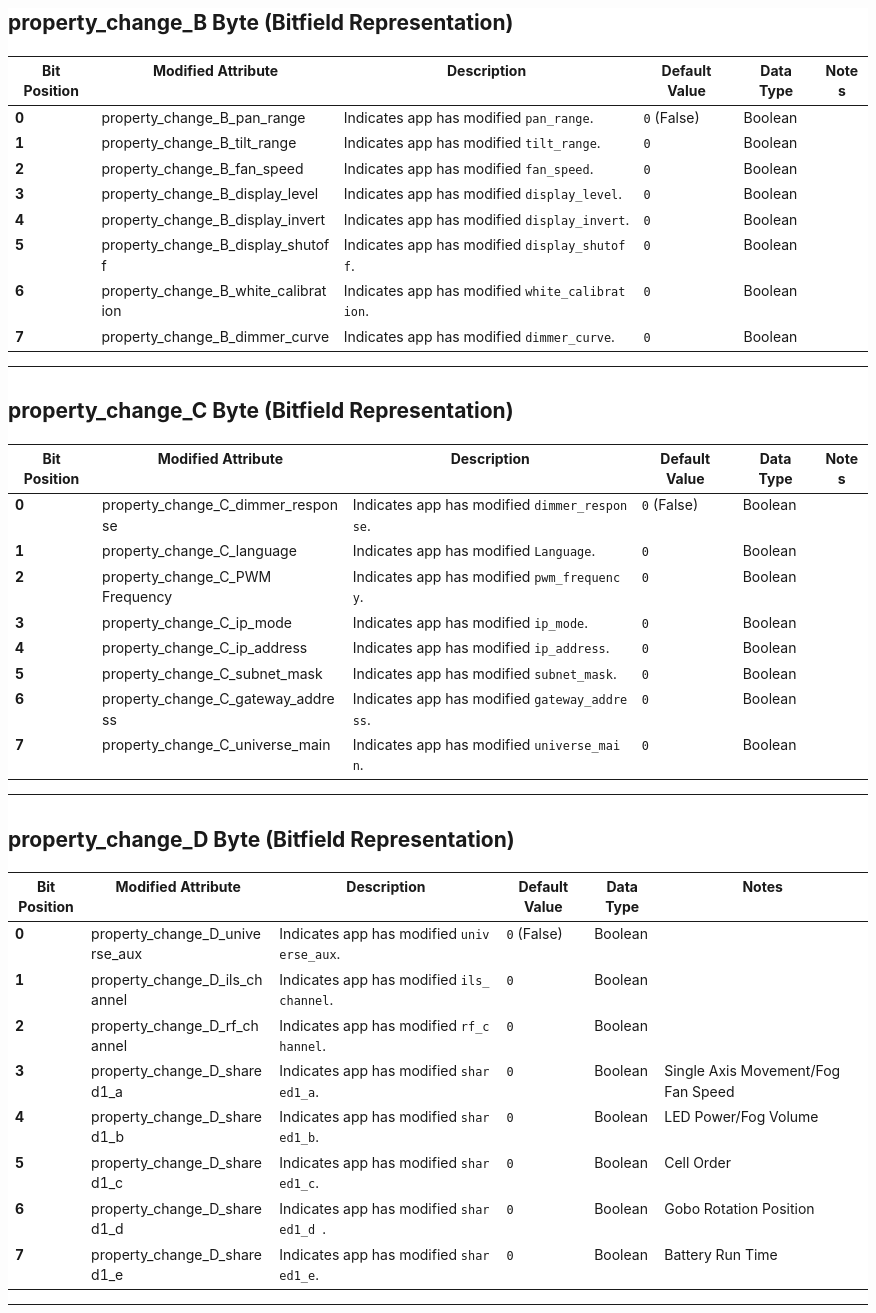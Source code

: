 
## property_change_B Byte (Bitfield Representation)

| Bit Position | Modified Attribute                   | Description                                     | Default Value | Data Type | Notes |
|--------------|--------------------------------------|-------------------------------------------------|---------------|-----------|-------|
| **0**        | property_change_B_pan_range          | Indicates app has modified `pan_range`.         | `0` (False)   | Boolean   |       |
| **1**        | property_change_B_tilt_range         | Indicates app has modified `tilt_range`.        | `0`           | Boolean   |       |
| **2**        | property_change_B_fan_speed          | Indicates app has modified `fan_speed`.         | `0`           | Boolean   |       |
| **3**        | property_change_B_display_level      | Indicates app has modified `display_level`.     | `0`           | Boolean   |       |
| **4**        | property_change_B_display_invert     | Indicates app has modified `display_invert`.    | `0`           | Boolean   |       |
| **5**        | property_change_B_display_shutoff    | Indicates app has modified `display_shutoff`.   | `0`           | Boolean   |       |
| **6**        | property_change_B_white_calibration  | Indicates app has modified `white_calibration`. | `0`           | Boolean   |       |
| **7**        | property_change_B_dimmer_curve       | Indicates app has modified `dimmer_curve`.      | `0`           | Boolean   |       |

---

## property_change_C Byte (Bitfield Representation)

| Bit Position | Modified Attribute                | Description                                   | Default Value | Data Type | Notes |
|--------------|-----------------------------------|-----------------------------------------------|---------------|-----------|-------|
| **0**        | property_change_C_dimmer_response | Indicates app has modified `dimmer_response`. | `0` (False)   | Boolean   |       |
| **1**        | property_change_C_language        | Indicates app has modified `Language`.        | `0`           | Boolean   |       |
| **2**        | property_change_C_PWM Frequency   | Indicates app has modified `pwm_frequency`.   | `0`           | Boolean   |       |
| **3**        | property_change_C_ip_mode         | Indicates app has modified `ip_mode`.         | `0`           | Boolean   |       |
| **4**        | property_change_C_ip_address      | Indicates app has modified `ip_address`.      | `0`           | Boolean   |       |
| **5**        | property_change_C_subnet_mask     | Indicates app has modified `subnet_mask`.     | `0`           | Boolean   |       |
| **6**        | property_change_C_gateway_address | Indicates app has modified `gateway_address`. | `0`           | Boolean   |       |
| **7**        | property_change_C_universe_main   | Indicates app has modified `universe_main`.   | `0`           | Boolean   |       |

---

## property_change_D Byte (Bitfield Representation)

| Bit Position | Modified Attribute              | Description                                   | Default Value | Data Type | Notes                              |
|--------------|---------------------------------|-----------------------------------------------|---------------|-----------|------------------------------------|
| **0**        | property_change_D_universe_aux  | Indicates app has modified `universe_aux`.    | `0` (False)   | Boolean   |                                    |
| **1**        | property_change_D_ils_channel   | Indicates app has modified `ils_channel`.     | `0`           | Boolean   |                                    |
| **2**        | property_change_D_rf_channel    | Indicates app has modified `rf_channel`.      | `0`           | Boolean   |                                    |
| **3**        | property_change_D_shared1_a     | Indicates app has modified `shared1_a`.       | `0`           | Boolean   | Single Axis Movement/Fog Fan Speed |
| **4**        | property_change_D_shared1_b     | Indicates app has modified `shared1_b`.       | `0`           | Boolean   | LED Power/Fog Volume               |
| **5**        | property_change_D_shared1_c     | Indicates app has modified `shared1_c`.       | `0`           | Boolean   | Cell Order                         |
| **6**        | property_change_D_shared1_d     | Indicates app has modified `shared1_d `.      | `0`           | Boolean   | Gobo Rotation Position             |
| **7**        | property_change_D_shared1_e     | Indicates app has modified `shared1_e`.       | `0`           | Boolean   | Battery Run Time                   |

---